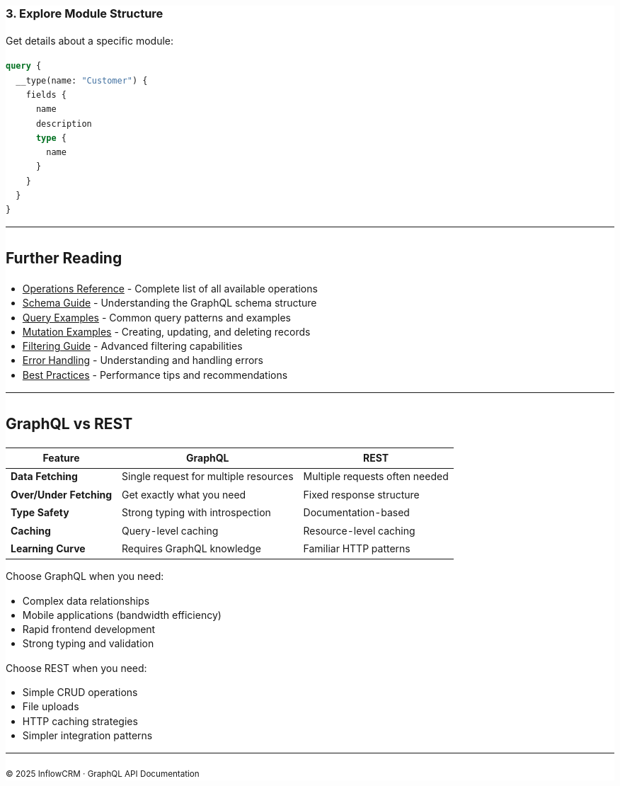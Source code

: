 ### 3. Explore Module Structure

Get details about a specific module:

```graphql
query {
  __type(name: "Customer") {
    fields {
      name
      description
      type {
        name
      }
    }
  }
}
```

---

## Further Reading

- [Operations Reference](./operations.md) - Complete list of all available operations
- [Schema Guide](./schema.md) - Understanding the GraphQL schema structure
- [Query Examples](./queries.md) - Common query patterns and examples
- [Mutation Examples](./mutations.md) - Creating, updating, and deleting records
- [Filtering Guide](./filtering.md) - Advanced filtering capabilities
- [Error Handling](./errors.md) - Understanding and handling errors
- [Best Practices](./best-practices.md) - Performance tips and recommendations

---

## GraphQL vs REST

| Feature | GraphQL | REST |
|---------|---------|------|
| **Data Fetching** | Single request for multiple resources | Multiple requests often needed |
| **Over/Under Fetching** | Get exactly what you need | Fixed response structure |
| **Type Safety** | Strong typing with introspection | Documentation-based |
| **Caching** | Query-level caching | Resource-level caching |
| **Learning Curve** | Requires GraphQL knowledge | Familiar HTTP patterns |

Choose GraphQL when you need:
- Complex data relationships
- Mobile applications (bandwidth efficiency)
- Rapid frontend development
- Strong typing and validation

Choose REST when you need:
- Simple CRUD operations
- File uploads
- HTTP caching strategies
- Simpler integration patterns

---

<sub align="center">© 2025 InflowCRM &middot; GraphQL API Documentation</sub>